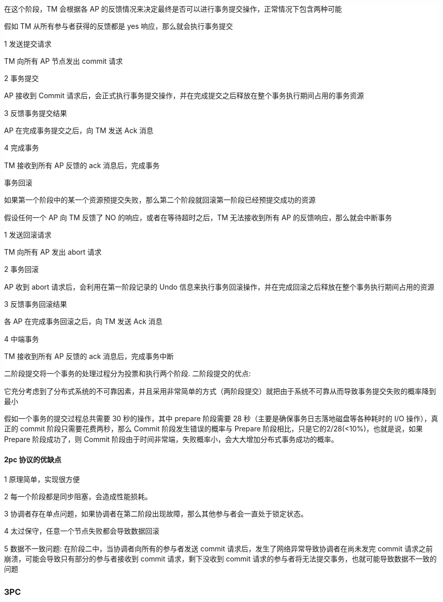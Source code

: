 在这个阶段，TM 会根据各 AP 的反馈情况来决定最终是否可以进行事务提交操作，正常情况下包含两种可能

假如 TM 从所有参与者获得的反馈都是 yes 响应，那么就会执行事务提交

1 发送提交请求

TM 向所有 AP 节点发出 commit 请求

2 事务提交

AP 接收到 Commit 请求后，会正式执行事务提交操作，并在完成提交之后释放在整个事务执行期间占用的事务资源

3 反馈事务提交结果

AP 在完成事务提交之后，向 TM 发送 Ack 消息

4 完成事务

TM 接收到所有 AP 反馈的 ack 消息后，完成事务

事务回滚

如果第一个阶段中的某一个资源预提交失败，那么第二个阶段就回滚第一阶段已经预提交成功的资源

假设任何一个 AP 向 TM 反馈了 NO 的响应，或者在等待超时之后，TM 无法接收到所有 AP 的反馈响应，那么就会中断事务

1 发送回滚请求

TM 向所有 AP 发出 abort 请求

2 事务回滚

AP 收到 abort 请求后，会利用在第一阶段记录的 Undo 信息来执行事务回滚操作，并在完成回滚之后释放在整个事务执行期间占用的资源

3 反馈事务回滚结果

各 AP 在完成事务回滚之后，向 TM 发送 Ack 消息

4 中端事务

TM 接收到所有 AP 反馈的 ack 消息后，完成事务中断


二阶段提交将一个事务的处理过程分为投票和执行两个阶段. 二阶段提交的优点:

它充分考虑到了分布式系统的不可靠因素，并且采用非常简单的方式（两阶段提交）就把由于系统不可靠从而导致事务提交失败的概率降到最小

假如一个事务的提交过程总共需要 30 秒的操作，其中 prepare 阶段需要 28 秒（主要是确保事务日志落地磁盘等各种耗时的 I/O 操作），真正的 commit 阶段只需要花费两秒，那么 Commit 阶段发生错误的概率与 Prepare 阶段相比，只是它的2/28(<10%)，也就是说，如果 Prepare 阶段成功了，则 Commit 阶段由于时间非常端，失败概率小，会大大增加分布式事务成功的概率。

#### 2pc 协议的优缺点

1 原理简单，实现很方便

2 每一个阶段都是同步阻塞，会造成性能损耗。

3 协调者存在单点问题，如果协调者在第二阶段出现故障，那么其他参与者会一直处于锁定状态。

4 太过保守，任意一个节点失败都会导致数据回滚

5 数据不一致问题: 在阶段二中，当协调者向所有的参与者发送 commit 请求后，发生了网络异常导致协调者在尚未发完 commit 请求之前崩溃，可能会导致只有部分的参与者接收到 commit 请求，剩下没收到 commit 请求的参与者将无法提交事务，也就可能导致数据不一致的问题

### 3PC
